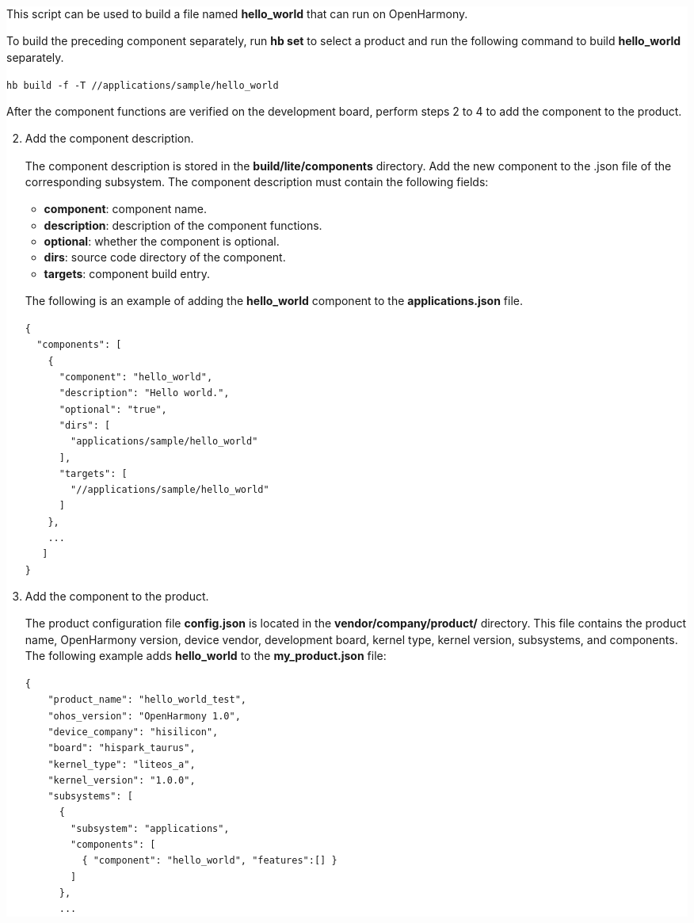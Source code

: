    This script can be used to build a file named **hello_world** that can run on OpenHarmony.

   To build the preceding component separately, run **hb set** to select a product and run the following command to build **hello_world** separately.

   ```
   hb build -f -T //applications/sample/hello_world
   ```

   After the component functions are verified on the development board, perform steps 2 to 4 to add the component to the product.

2. Add the component description.
   
   The component description is stored in the **build/lite/components** directory. Add the new component to the .json file of the corresponding subsystem. The component description must contain the following fields:
   
   - **component**: component name.
   - **description**: description of the component functions.
   - **optional**: whether the component is optional.
   - **dirs**: source code directory of the component.
   - **targets**: component build entry.
   
   The following is an example of adding the **hello_world** component to the **applications.json** file.

   ```
   {
     "components": [
       {
         "component": "hello_world",
         "description": "Hello world.",
         "optional": "true",
         "dirs": [
           "applications/sample/hello_world"
         ],
         "targets": [
           "//applications/sample/hello_world"
         ]
       },
       ...
      ]
   }
   ```

3. Add the component to the product.
   
   The product configuration file **config.json** is located in the **vendor/company/product/** directory. This file contains the product name, OpenHarmony version, device vendor, development board, kernel type, kernel version, subsystems, and components. The following example adds **hello_world** to the **my_product.json** file:

   ```
   {
       "product_name": "hello_world_test",
       "ohos_version": "OpenHarmony 1.0",
       "device_company": "hisilicon",
       "board": "hispark_taurus",
       "kernel_type": "liteos_a",
       "kernel_version": "1.0.0",
       "subsystems": [
         {
           "subsystem": "applications",
           "components": [
             { "component": "hello_world", "features":[] }
           ]
         },
         ...
   ```